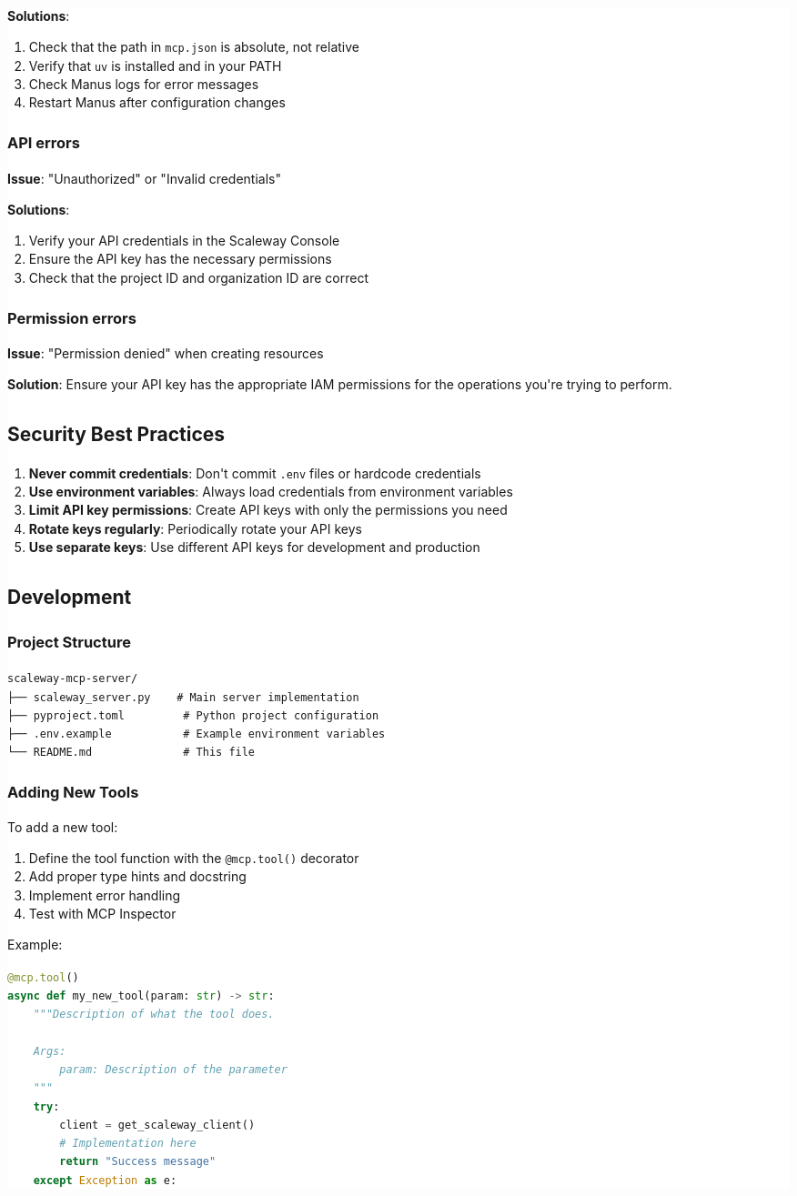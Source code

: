 **Solutions**:
1. Check that the path in `mcp.json` is absolute, not relative
2. Verify that `uv` is installed and in your PATH
3. Check Manus logs for error messages
4. Restart Manus after configuration changes

### API errors

**Issue**: "Unauthorized" or "Invalid credentials"

**Solutions**:
1. Verify your API credentials in the Scaleway Console
2. Ensure the API key has the necessary permissions
3. Check that the project ID and organization ID are correct

### Permission errors

**Issue**: "Permission denied" when creating resources

**Solution**: Ensure your API key has the appropriate IAM permissions for the operations you're trying to perform.

## Security Best Practices

1. **Never commit credentials**: Don't commit `.env` files or hardcode credentials
2. **Use environment variables**: Always load credentials from environment variables
3. **Limit API key permissions**: Create API keys with only the permissions you need
4. **Rotate keys regularly**: Periodically rotate your API keys
5. **Use separate keys**: Use different API keys for development and production

## Development

### Project Structure

```
scaleway-mcp-server/
├── scaleway_server.py    # Main server implementation
├── pyproject.toml         # Python project configuration
├── .env.example           # Example environment variables
└── README.md              # This file
```

### Adding New Tools

To add a new tool:

1. Define the tool function with the `@mcp.tool()` decorator
2. Add proper type hints and docstring
3. Implement error handling
4. Test with MCP Inspector

Example:

```python
@mcp.tool()
async def my_new_tool(param: str) -> str:
    """Description of what the tool does.
    
    Args:
        param: Description of the parameter
    """
    try:
        client = get_scaleway_client()
        # Implementation here
        return "Success message"
    except Exception as e:
```
